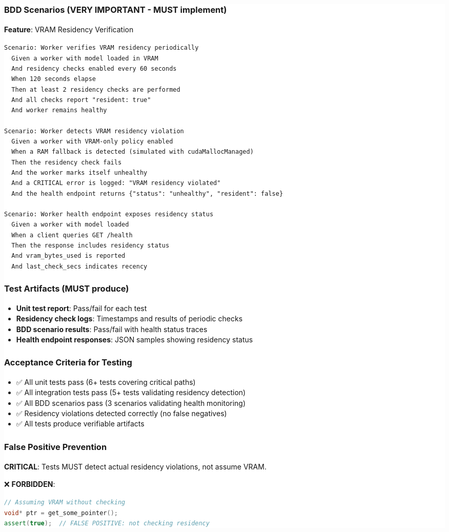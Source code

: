 ### BDD Scenarios (VERY IMPORTANT - MUST implement)

**Feature**: VRAM Residency Verification

```gherkin
Scenario: Worker verifies VRAM residency periodically
  Given a worker with model loaded in VRAM
  And residency checks enabled every 60 seconds
  When 120 seconds elapse
  Then at least 2 residency checks are performed
  And all checks report "resident: true"
  And worker remains healthy

Scenario: Worker detects VRAM residency violation
  Given a worker with VRAM-only policy enabled
  When a RAM fallback is detected (simulated with cudaMallocManaged)
  Then the residency check fails
  And the worker marks itself unhealthy
  And a CRITICAL error is logged: "VRAM residency violated"
  And the health endpoint returns {"status": "unhealthy", "resident": false}

Scenario: Worker health endpoint exposes residency status
  Given a worker with model loaded
  When a client queries GET /health
  Then the response includes residency status
  And vram_bytes_used is reported
  And last_check_secs indicates recency
```

### Test Artifacts (MUST produce)

- **Unit test report**: Pass/fail for each test
- **Residency check logs**: Timestamps and results of periodic checks
- **BDD scenario results**: Pass/fail with health status traces
- **Health endpoint responses**: JSON samples showing residency status

### Acceptance Criteria for Testing

- ✅ All unit tests pass (6+ tests covering critical paths)
- ✅ All integration tests pass (5+ tests validating residency detection)
- ✅ All BDD scenarios pass (3 scenarios validating health monitoring)
- ✅ Residency violations detected correctly (no false negatives)
- ✅ All tests produce verifiable artifacts

### False Positive Prevention

**CRITICAL**: Tests MUST detect actual residency violations, not assume VRAM.

❌ **FORBIDDEN**:
```cpp
// Assuming VRAM without checking
void* ptr = get_some_pointer();
assert(true);  // FALSE POSITIVE: not checking residency
```
